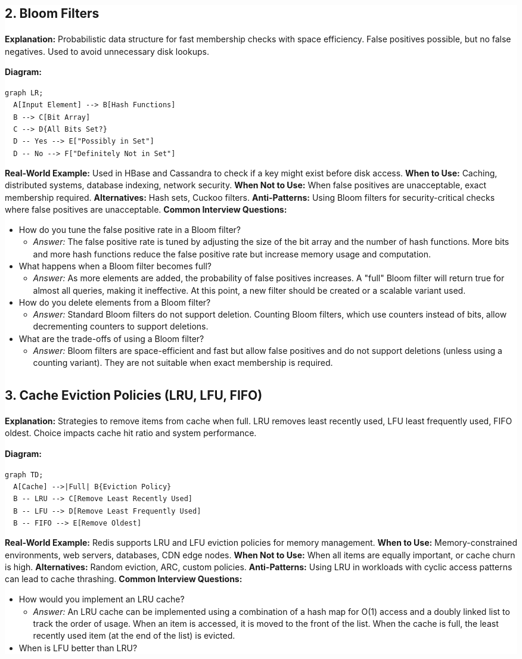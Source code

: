 ## 2. Bloom Filters
**Explanation:** Probabilistic data structure for fast membership checks with space efficiency. False positives possible, but no false negatives. Used to avoid unnecessary disk lookups.

**Diagram:**
```mermaid
graph LR;
  A[Input Element] --> B[Hash Functions]
  B --> C[Bit Array]
  C --> D{All Bits Set?}
  D -- Yes --> E["Possibly in Set"]
  D -- No --> F["Definitely Not in Set"]
```
**Real-World Example:** Used in HBase and Cassandra to check if a key might exist before disk access.
**When to Use:** Caching, distributed systems, database indexing, network security.
**When Not to Use:** When false positives are unacceptable, exact membership required.
**Alternatives:** Hash sets, Cuckoo filters.
**Anti-Patterns:** Using Bloom filters for security-critical checks where false positives are unacceptable.
**Common Interview Questions:**
- How do you tune the false positive rate in a Bloom filter?
  - *Answer:* The false positive rate is tuned by adjusting the size of the bit array and the number of hash functions. More bits and more hash functions reduce the false positive rate but increase memory usage and computation.
- What happens when a Bloom filter becomes full?
  - *Answer:* As more elements are added, the probability of false positives increases. A "full" Bloom filter will return true for almost all queries, making it ineffective. At this point, a new filter should be created or a scalable variant used.
- How do you delete elements from a Bloom filter?
  - *Answer:* Standard Bloom filters do not support deletion. Counting Bloom filters, which use counters instead of bits, allow decrementing counters to support deletions.
- What are the trade-offs of using a Bloom filter?
  - *Answer:* Bloom filters are space-efficient and fast but allow false positives and do not support deletions (unless using a counting variant). They are not suitable when exact membership is required.

## 3. Cache Eviction Policies (LRU, LFU, FIFO)
**Explanation:** Strategies to remove items from cache when full. LRU removes least recently used, LFU least frequently used, FIFO oldest. Choice impacts cache hit ratio and system performance.

**Diagram:**
```mermaid
graph TD;
  A[Cache] -->|Full| B{Eviction Policy}
  B -- LRU --> C[Remove Least Recently Used]
  B -- LFU --> D[Remove Least Frequently Used]
  B -- FIFO --> E[Remove Oldest]
```
**Real-World Example:** Redis supports LRU and LFU eviction policies for memory management.
**When to Use:** Memory-constrained environments, web servers, databases, CDN edge nodes.
**When Not to Use:** When all items are equally important, or cache churn is high.
**Alternatives:** Random eviction, ARC, custom policies.
**Anti-Patterns:** Using LRU in workloads with cyclic access patterns can lead to cache thrashing.
**Common Interview Questions:**
- How would you implement an LRU cache?
  - *Answer:* An LRU cache can be implemented using a combination of a hash map for O(1) access and a doubly linked list to track the order of usage. When an item is accessed, it is moved to the front of the list. When the cache is full, the least recently used item (at the end of the list) is evicted.
- When is LFU better than LRU?